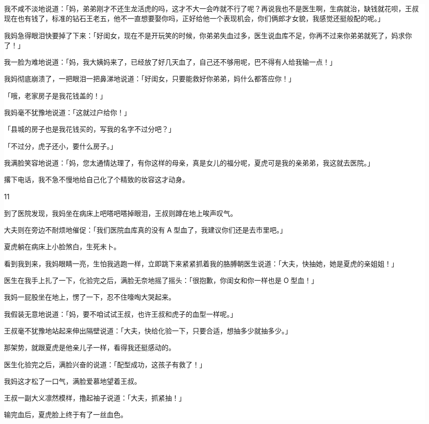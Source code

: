 
我不咸不淡地说道：「妈，弟弟刚才不还生龙活虎的吗，这才不大一会咋就不行了呢？再说我也不是医生啊，生病就治，缺钱就花呗，王叔现在也有钱了，标准的钻石王老五，他不一直想要娶你吗，正好给他一个表现机会，你们俩郎才女貌，我感觉还挺般配的呢。」


我妈急得眼泪快要掉了下来：「好闺女，现在不是开玩笑的时候，你弟弟失血过多，医生说血库不足，你再不过来你弟弟就死了，妈求你了！」


我一脸为难地说道：「妈，我大姨妈来了，已经放了好几天血了，自己还不够用呢，巴不得有人给我输一点！」


我妈彻底崩溃了，一把眼泪一把鼻涕地说道：「好闺女，只要能救好你弟弟，妈什么都答应你！」


「哦，老家房子是我花钱盖的！」


我妈毫不犹豫地说道：「这就过户给你！」


「县城的房子也是我花钱买的，写我的名字不过分吧？」


「不过分，虎子还小，要什么房子。」


我满脸笑容地说道：「妈，您太通情达理了，有你这样的母亲，真是女儿的福分呢，夏虎可是我的亲弟弟，我这就去医院。」


撂下电话，我不急不慢地给自己化了个精致的妆容这才动身。


11


到了医院发现，我妈坐在病床上吧嗒吧嗒掉眼泪，王叔则蹲在地上唉声叹气。


大夫则在旁边不耐烦地催促：「我们医院血库真的没有 A 型血了，我建议你们还是去市里吧。」


夏虎躺在病床上小脸煞白，生死未卜。


看到我到来，我妈眼睛一亮，生怕我逃跑一样，立即跳下来紧紧抓着我的胳膊朝医生说道：「大夫，快抽她，她是夏虎的亲姐姐！」


医生在我手上扎了一下，化验完之后，满脸无奈地摇了摇头：「很抱歉，你闺女和你一样也是 O 型血！」


我妈一屁股坐在地上，愣了一下，忍不住嚎啕大哭起来。


我假装无意地说道：「妈，要不咱试试王叔，也许王叔和虎子的血型一样呢。」


王叔毫不犹豫地站起来伸出隔壁说道：「大夫，快给化验一下，只要合适，想抽多少就抽多少。」


那架势，就跟夏虎是他亲儿子一样，看得我还挺感动的。


医生化验完之后，满脸兴奋的说道：「配型成功，这孩子有救了！」


我妈这才松了一口气，满脸爱慕地望着王叔。


王叔一副大义凛然模样，撸起袖子说道：「大夫，抓紧抽！」


输完血后，夏虎脸上终于有了一丝血色。
